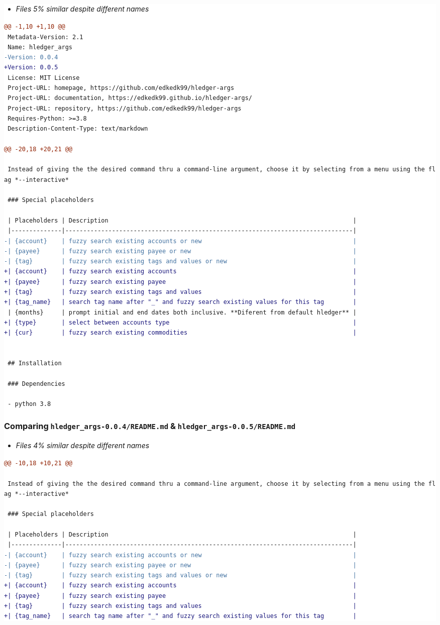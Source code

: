  * *Files 5% similar despite different names*

```diff
@@ -1,10 +1,10 @@
 Metadata-Version: 2.1
 Name: hledger_args
-Version: 0.0.4
+Version: 0.0.5
 License: MIT License
 Project-URL: homepage, https://github.com/edkedk99/hledger-args
 Project-URL: documentation, https://edkedk99.github.io/hledger-args/
 Project-URL: repository, https://github.com/edkedk99/hledger-args
 Requires-Python: >=3.8
 Description-Content-Type: text/markdown
 
@@ -20,18 +20,21 @@
 
 Instead of giving the the desired command thru a command-line argument, choose it by selecting from a menu using the flag *--interactive*
 
 ### Special placeholders
 
 | Placeholders | Description                                                                    |
 |--------------|--------------------------------------------------------------------------------|
-| {account}    | fuzzy search existing accounts or new                                          |
-| {payee}      | fuzzy search existing payee or new                                             |
-| {tag}        | fuzzy search existing tags and values or new                                   |
+| {account}    | fuzzy search existing accounts                                                 |
+| {payee}      | fuzzy search existing payee                                                    |
+| {tag}        | fuzzy search existing tags and values                                          |
+| {tag_name}   | search tag name after "_" and fuzzy search existing values for this tag        |
 | {months}     | prompt initial and end dates both inclusive. **Diferent from default hledger** |
+| {type}       | select between accounts type                                                   |
+| {cur}        | fuzzy search existing commodities                                              |
 
 
 ## Installation
 
 ### Dependencies
 
 - python 3.8
```

### Comparing `hledger_args-0.0.4/README.md` & `hledger_args-0.0.5/README.md`

 * *Files 4% similar despite different names*

```diff
@@ -10,18 +10,21 @@
 
 Instead of giving the the desired command thru a command-line argument, choose it by selecting from a menu using the flag *--interactive*
 
 ### Special placeholders
 
 | Placeholders | Description                                                                    |
 |--------------|--------------------------------------------------------------------------------|
-| {account}    | fuzzy search existing accounts or new                                          |
-| {payee}      | fuzzy search existing payee or new                                             |
-| {tag}        | fuzzy search existing tags and values or new                                   |
+| {account}    | fuzzy search existing accounts                                                 |
+| {payee}      | fuzzy search existing payee                                                    |
+| {tag}        | fuzzy search existing tags and values                                          |
+| {tag_name}   | search tag name after "_" and fuzzy search existing values for this tag        |
```